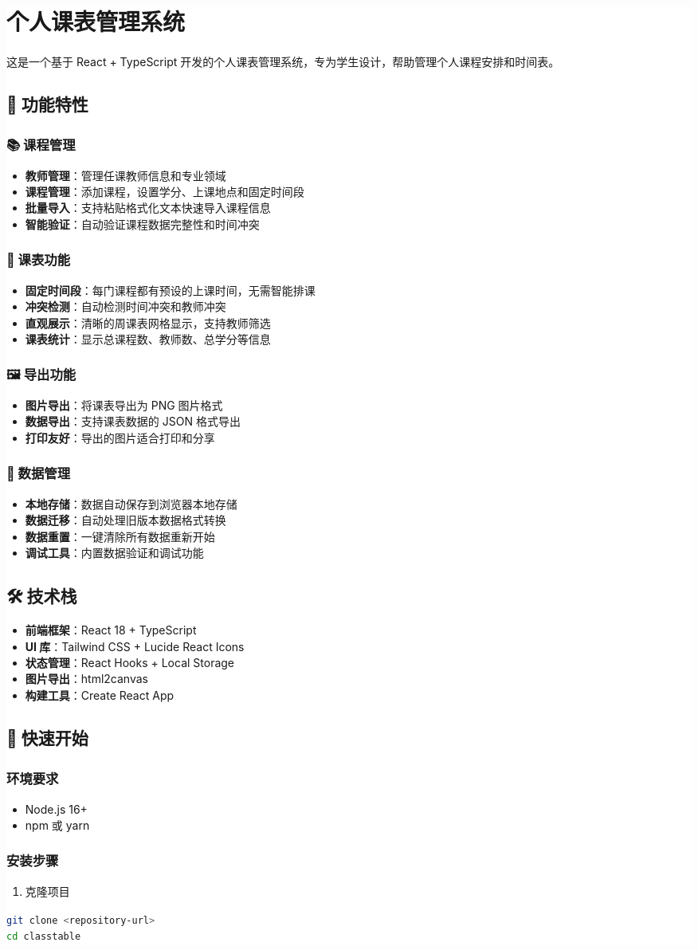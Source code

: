 # 个人课表管理系统

这是一个基于 React + TypeScript 开发的个人课表管理系统，专为学生设计，帮助管理个人课程安排和时间表。

## 🎯 功能特性

### 📚 课程管理
- **教师管理**：管理任课教师信息和专业领域
- **课程管理**：添加课程，设置学分、上课地点和固定时间段
- **批量导入**：支持粘贴格式化文本快速导入课程信息
- **智能验证**：自动验证课程数据完整性和时间冲突

### 📅 课表功能
- **固定时间段**：每门课程都有预设的上课时间，无需智能排课
- **冲突检测**：自动检测时间冲突和教师冲突
- **直观展示**：清晰的周课表网格显示，支持教师筛选
- **课表统计**：显示总课程数、教师数、总学分等信息

### 🖼️ 导出功能
- **图片导出**：将课表导出为 PNG 图片格式
- **数据导出**：支持课表数据的 JSON 格式导出
- **打印友好**：导出的图片适合打印和分享

### 💾 数据管理
- **本地存储**：数据自动保存到浏览器本地存储
- **数据迁移**：自动处理旧版本数据格式转换
- **数据重置**：一键清除所有数据重新开始
- **调试工具**：内置数据验证和调试功能

## 🛠️ 技术栈

- **前端框架**：React 18 + TypeScript
- **UI 库**：Tailwind CSS + Lucide React Icons
- **状态管理**：React Hooks + Local Storage
- **图片导出**：html2canvas
- **构建工具**：Create React App

## 🚀 快速开始

### 环境要求
- Node.js 16+
- npm 或 yarn

### 安装步骤

1. 克隆项目
```bash
git clone <repository-url>
cd classtable
```
